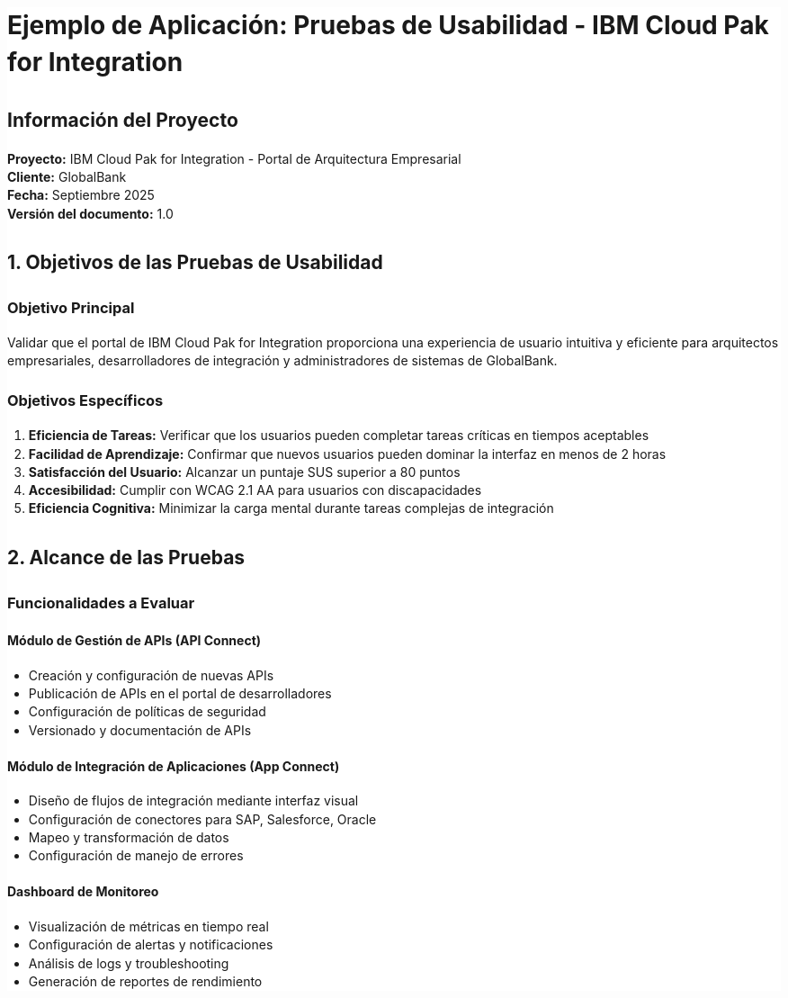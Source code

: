 # Ejemplo de Aplicación: Pruebas de Usabilidad - IBM Cloud Pak for Integration

## Información del Proyecto
**Proyecto:** IBM Cloud Pak for Integration - Portal de Arquitectura Empresarial  
**Cliente:** GlobalBank  
**Fecha:** Septiembre 2025  
**Versión del documento:** 1.0  

## 1. Objetivos de las Pruebas de Usabilidad

### Objetivo Principal
Validar que el portal de IBM Cloud Pak for Integration proporciona una experiencia de usuario intuitiva y eficiente para arquitectos empresariales, desarrolladores de integración y administradores de sistemas de GlobalBank.

### Objetivos Específicos
1. **Eficiencia de Tareas:** Verificar que los usuarios pueden completar tareas críticas en tiempos aceptables
2. **Facilidad de Aprendizaje:** Confirmar que nuevos usuarios pueden dominar la interfaz en menos de 2 horas
3. **Satisfacción del Usuario:** Alcanzar un puntaje SUS superior a 80 puntos
4. **Accesibilidad:** Cumplir con WCAG 2.1 AA para usuarios con discapacidades
5. **Eficiencia Cognitiva:** Minimizar la carga mental durante tareas complejas de integración

## 2. Alcance de las Pruebas

### Funcionalidades a Evaluar

#### Módulo de Gestión de APIs (API Connect)
- Creación y configuración de nuevas APIs
- Publicación de APIs en el portal de desarrolladores
- Configuración de políticas de seguridad
- Versionado y documentación de APIs

#### Módulo de Integración de Aplicaciones (App Connect)
- Diseño de flujos de integración mediante interfaz visual
- Configuración de conectores para SAP, Salesforce, Oracle
- Mapeo y transformación de datos
- Configuración de manejo de errores

#### Dashboard de Monitoreo
- Visualización de métricas en tiempo real
- Configuración de alertas y notificaciones
- Análisis de logs y troubleshooting
- Generación de reportes de rendimiento
